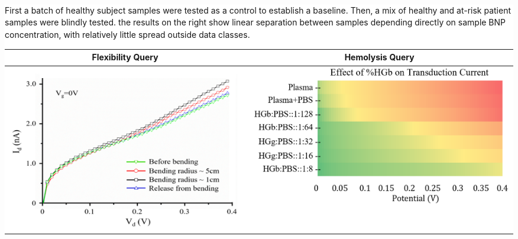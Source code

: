  First a batch of healthy subject samples were tested as a control to establish a baseline. Then, a mix of healthy and at-risk patient samples were blindly tested. the results on the right show linear separation between samples depending directly on sample BNP concentration, with relatively little spread outside data classes.

Flexibility Query          |  Hemolysis Query
:-------------------------:|:-------------------------:
![flex](https://github.com/seth-so/portfolio/raw/master/assets/img/research/biosensor/test3-flex.PNG) |  ![hemolysis](https://github.com/seth-so/portfolio/raw/master/assets/img/research/biosensor/test6-hemolysis.PNG)
